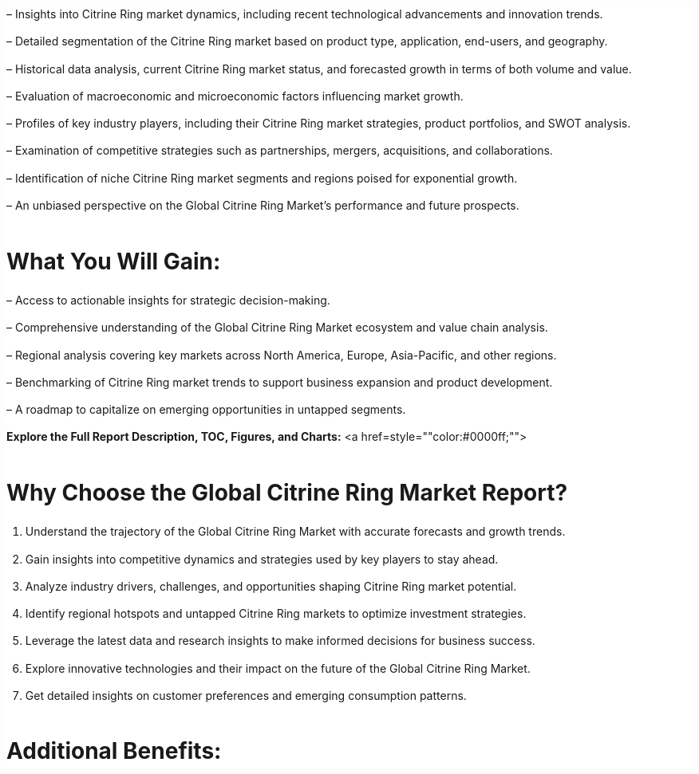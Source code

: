 – Insights into Citrine Ring market dynamics, including recent technological advancements and innovation trends.

– Detailed segmentation of the Citrine Ring market based on product type, application, end-users, and geography.

– Historical data analysis, current Citrine Ring market status, and forecasted growth in terms of both volume and value.

– Evaluation of macroeconomic and microeconomic factors influencing market growth.

– Profiles of key industry players, including their Citrine Ring market strategies, product portfolios, and SWOT analysis.

– Examination of competitive strategies such as partnerships, mergers, acquisitions, and collaborations.

– Identification of niche Citrine Ring market segments and regions poised for exponential growth.

– An unbiased perspective on the Global Citrine Ring Market’s performance and future prospects.

# <strong>What You Will Gain:</strong>

– Access to actionable insights for strategic decision-making.

– Comprehensive understanding of the Global Citrine Ring Market ecosystem and value chain analysis.

– Regional analysis covering key markets across North America, Europe, Asia-Pacific, and other regions.

– Benchmarking of Citrine Ring market trends to support business expansion and product development.

– A roadmap to capitalize on emerging opportunities in untapped segments.

<strong>Explore the Full Report Description, TOC, Figures, and Charts:</strong>
<a href=style=""color:#0000ff;""></a>

# <strong>Why Choose the Global Citrine Ring Market Report?</strong>

1. Understand the trajectory of the Global Citrine Ring Market with accurate forecasts and growth trends.

2. Gain insights into competitive dynamics and strategies used by key players to stay ahead.

3. Analyze industry drivers, challenges, and opportunities shaping Citrine Ring market potential.

4. Identify regional hotspots and untapped Citrine Ring markets to optimize investment strategies.

5. Leverage the latest data and research insights to make informed decisions for business success.

6. Explore innovative technologies and their impact on the future of the Global Citrine Ring Market.

7. Get detailed insights on customer preferences and emerging consumption patterns.

# <strong>Additional Benefits:</strong>

